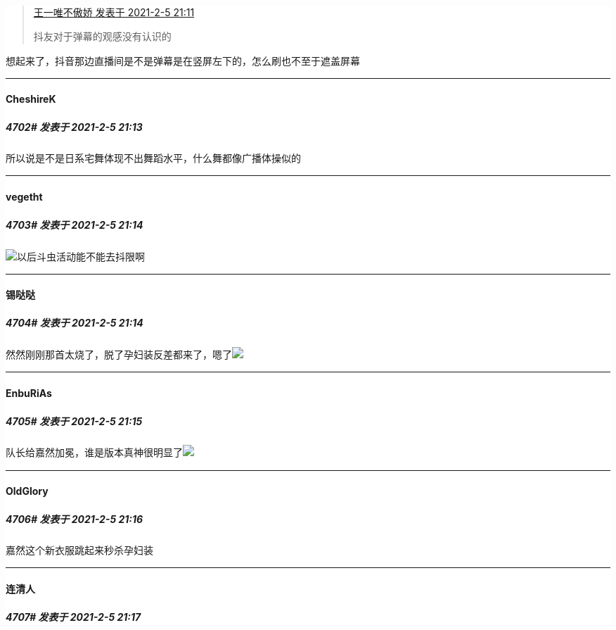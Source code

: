 
<blockquote><a href="httphttps://bbs.saraba1st.com/2b/forum.php?mod=redirect&amp;goto=findpost&amp;pid=50250942&amp;ptid=1985273" target="_blank">王一唯不傲娇 发表于 2021-2-5 21:11</a>

抖友对于弹幕的观感没有认识的</blockquote>
想起来了，抖音那边直播间是不是弹幕是在竖屏左下的，怎么刷也不至于遮盖屏幕


-----

####  CheshireK  
##### 4702#       发表于 2021-2-5 21:13


所以说是不是日系宅舞体现不出舞蹈水平，什么舞都像广播体操似的


-----

####  vegetht  
##### 4703#       发表于 2021-2-5 21:14


<img src="https://static.saraba1st.com/image/smiley/face2017/067.png" referrerpolicy="no-referrer">以后斗虫活动能不能去抖限啊  


-----

####  锡哒哒  
##### 4704#       发表于 2021-2-5 21:14


然然刚刚那首太烧了，脱了孕妇装反差都来了，嗯了<img src="https://static.saraba1st.com/image/smiley/face2017/033.png" referrerpolicy="no-referrer">


-----

####  EnbuRiAs  
##### 4705#       发表于 2021-2-5 21:15


队长给嘉然加冕，谁是版本真神很明显了<img src="https://static.saraba1st.com/image/smiley/face2017/033.png" referrerpolicy="no-referrer">


-----

####  OldGlory  
##### 4706#       发表于 2021-2-5 21:16


嘉然这个新衣服跳起来秒杀孕妇装


-----

####  连清人  
##### 4707#       发表于 2021-2-5 21:17
